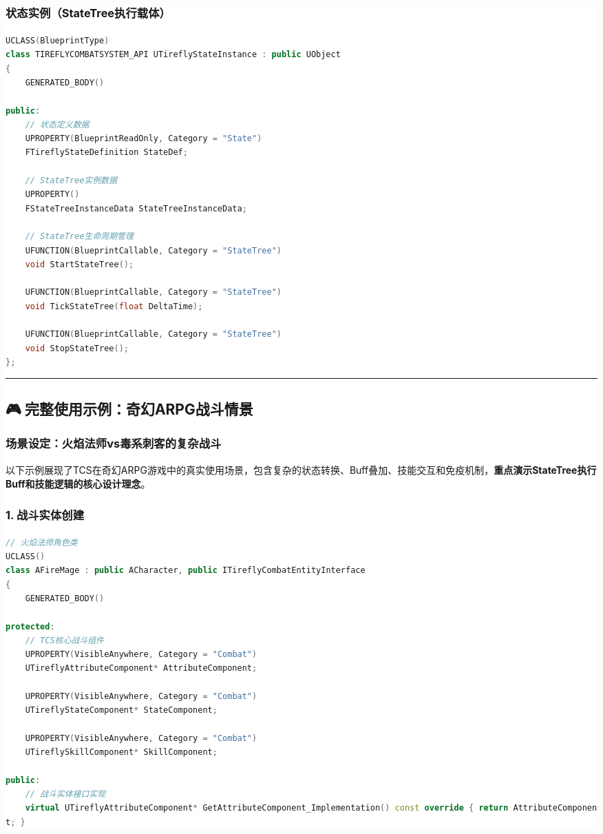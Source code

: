 ```cpp
```

### 状态实例（StateTree执行载体）
```cpp
UCLASS(BlueprintType)
class TIREFLYCOMBATSYSTEM_API UTireflyStateInstance : public UObject
{
    GENERATED_BODY()

public:
    // 状态定义数据
    UPROPERTY(BlueprintReadOnly, Category = "State")
    FTireflyStateDefinition StateDef;
    
    // StateTree实例数据
    UPROPERTY()
    FStateTreeInstanceData StateTreeInstanceData;
    
    // StateTree生命周期管理
    UFUNCTION(BlueprintCallable, Category = "StateTree")
    void StartStateTree();
    
    UFUNCTION(BlueprintCallable, Category = "StateTree")
    void TickStateTree(float DeltaTime);
    
    UFUNCTION(BlueprintCallable, Category = "StateTree")
    void StopStateTree();
};
```

---

## 🎮 完整使用示例：奇幻ARPG战斗情景

### 场景设定：火焰法师vs毒系刺客的复杂战斗

以下示例展现了TCS在奇幻ARPG游戏中的真实使用场景，包含复杂的状态转换、Buff叠加、技能交互和免疫机制，**重点演示StateTree执行Buff和技能逻辑的核心设计理念**。

### 1. 战斗实体创建

```cpp
// 火焰法师角色类
UCLASS()
class AFireMage : public ACharacter, public ITireflyCombatEntityInterface
{
    GENERATED_BODY()

protected:
    // TCS核心战斗组件
    UPROPERTY(VisibleAnywhere, Category = "Combat")
    UTireflyAttributeComponent* AttributeComponent;
    
    UPROPERTY(VisibleAnywhere, Category = "Combat") 
    UTireflyStateComponent* StateComponent;
    
    UPROPERTY(VisibleAnywhere, Category = "Combat")
    UTireflySkillComponent* SkillComponent;

public:
    // 战斗实体接口实现
    virtual UTireflyAttributeComponent* GetAttributeComponent_Implementation() const override { return AttributeComponent; }
```